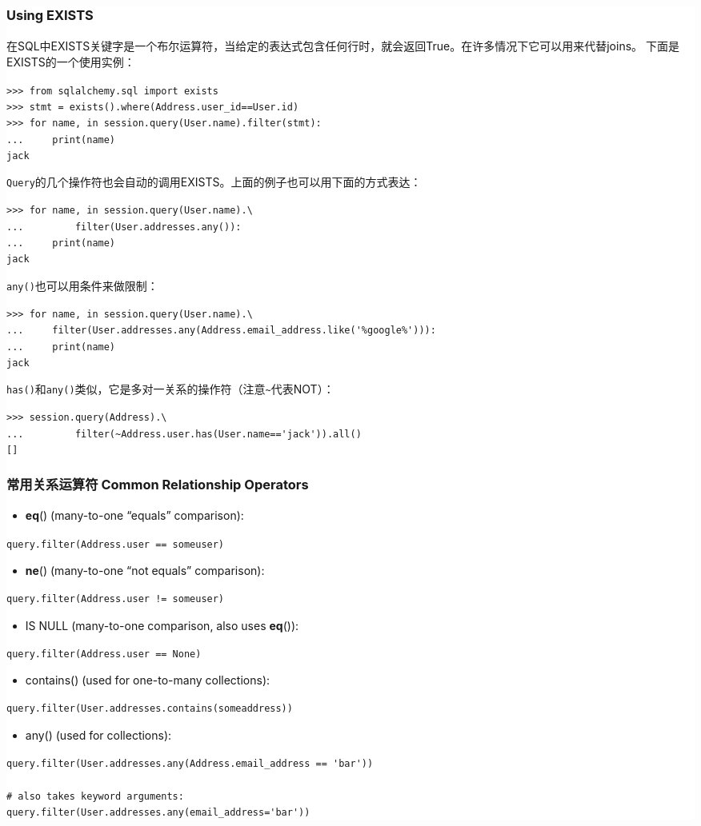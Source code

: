 ### Using EXISTS
在SQL中EXISTS关键字是一个布尔运算符，当给定的表达式包含任何行时，就会返回True。在许多情况下它可以用来代替joins。
下面是EXISTS的一个使用实例：
```
>>> from sqlalchemy.sql import exists
>>> stmt = exists().where(Address.user_id==User.id)
>>> for name, in session.query(User.name).filter(stmt):
...     print(name)
jack
```

`Query`的几个操作符也会自动的调用EXISTS。上面的例子也可以用下面的方式表达：
```
>>> for name, in session.query(User.name).\
...         filter(User.addresses.any()):
...     print(name)
jack
```

`any()`也可以用条件来做限制：
```
>>> for name, in session.query(User.name).\
...     filter(User.addresses.any(Address.email_address.like('%google%'))):
...     print(name)
jack
```

`has()`和`any()`类似，它是多对一关系的操作符（注意`~`代表NOT）：
```
>>> session.query(Address).\
...         filter(~Address.user.has(User.name=='jack')).all()
[]
```

### 常用关系运算符 Common Relationship Operators
+ __eq__() (many-to-one “equals” comparison):
```
query.filter(Address.user == someuser)
```

+ __ne__() (many-to-one “not equals” comparison):
```
query.filter(Address.user != someuser)
```

+ IS NULL (many-to-one comparison, also uses __eq__()):
```
query.filter(Address.user == None)
```

+ contains() (used for one-to-many collections):
```
query.filter(User.addresses.contains(someaddress))
```

+ any() (used for collections):
```
query.filter(User.addresses.any(Address.email_address == 'bar'))

# also takes keyword arguments:
query.filter(User.addresses.any(email_address='bar'))
```
